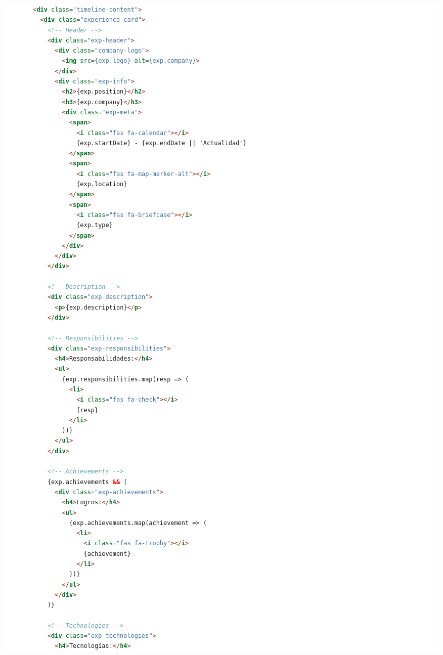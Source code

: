 ```html
        <div class="timeline-content">
          <div class="experience-card">
            <!-- Header -->
            <div class="exp-header">
              <div class="company-logo">
                <img src={exp.logo} alt={exp.company}>
              </div>
              <div class="exp-info">
                <h2>{exp.position}</h2>
                <h3>{exp.company}</h3>
                <div class="exp-meta">
                  <span>
                    <i class="fas fa-calendar"></i>
                    {exp.startDate} - {exp.endDate || 'Actualidad'}
                  </span>
                  <span>
                    <i class="fas fa-map-marker-alt"></i>
                    {exp.location}
                  </span>
                  <span>
                    <i class="fas fa-briefcase"></i>
                    {exp.type}
                  </span>
                </div>
              </div>
            </div>
            
            <!-- Description -->
            <div class="exp-description">
              <p>{exp.description}</p>
            </div>
            
            <!-- Responsibilities -->
            <div class="exp-responsibilities">
              <h4>Responsabilidades:</h4>
              <ul>
                {exp.responsibilities.map(resp => (
                  <li>
                    <i class="fas fa-check"></i>
                    {resp}
                  </li>
                ))}
              </ul>
            </div>
            
            <!-- Achievements -->
            {exp.achievements && (
              <div class="exp-achievements">
                <h4>Logros:</h4>
                <ul>
                  {exp.achievements.map(achievement => (
                    <li>
                      <i class="fas fa-trophy"></i>
                      {achievement}
                    </li>
                  ))}
                </ul>
              </div>
            )}
            
            <!-- Technologies -->
            <div class="exp-technologies">
              <h4>Tecnologías:</h4>
```